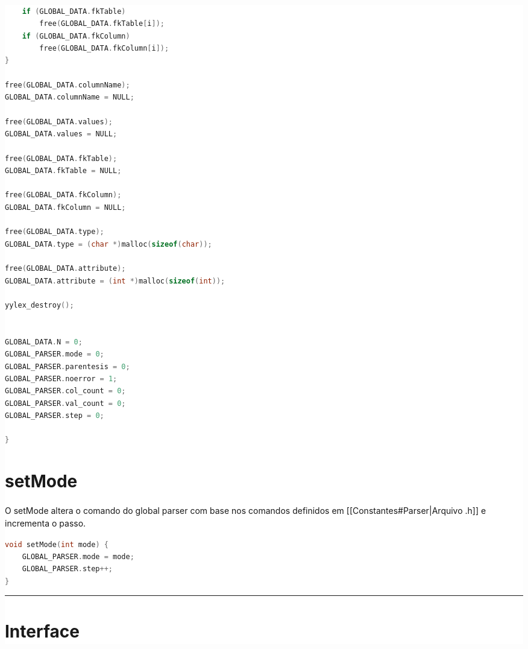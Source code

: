 ```c
	if (GLOBAL_DATA.fkTable)
		free(GLOBAL_DATA.fkTable[i]);
	if (GLOBAL_DATA.fkColumn)
		free(GLOBAL_DATA.fkColumn[i]);
}

free(GLOBAL_DATA.columnName);
GLOBAL_DATA.columnName = NULL;

free(GLOBAL_DATA.values);
GLOBAL_DATA.values = NULL;

free(GLOBAL_DATA.fkTable);
GLOBAL_DATA.fkTable = NULL;

free(GLOBAL_DATA.fkColumn);
GLOBAL_DATA.fkColumn = NULL;

free(GLOBAL_DATA.type);
GLOBAL_DATA.type = (char *)malloc(sizeof(char));

free(GLOBAL_DATA.attribute);
GLOBAL_DATA.attribute = (int *)malloc(sizeof(int));
  
yylex_destroy();


GLOBAL_DATA.N = 0;
GLOBAL_PARSER.mode = 0;
GLOBAL_PARSER.parentesis = 0;
GLOBAL_PARSER.noerror = 1;
GLOBAL_PARSER.col_count = 0;
GLOBAL_PARSER.val_count = 0;
GLOBAL_PARSER.step = 0;

}
```
# setMode

O setMode altera o comando do global parser com base nos comandos definidos em [[Constantes#Parser|Arquivo .h]] e incrementa o passo.

```c 
void setMode(int mode) { 
	GLOBAL_PARSER.mode = mode;
	GLOBAL_PARSER.step++; 
}
```


---
# Interface
